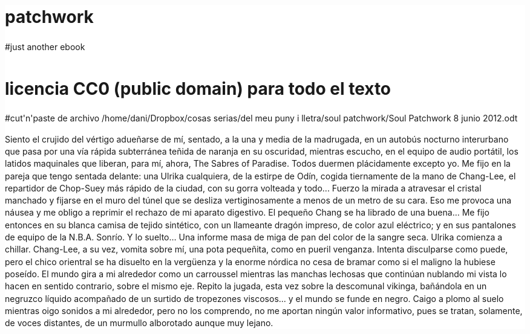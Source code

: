 patchwork
=========

#just another ebook


# licencia CC0 (public domain) para todo el texto


#cut'n'paste de archivo /home/dani/Dropbox/cosas serias/del meu puny i lletra/soul patchwork/Soul Patchwork 8 junio 2012.odt


Siento el crujido del vértigo adueñarse de mí, sentado, a la una y media de la madrugada, en un autobús nocturno interurbano que pasa por una vía rápida subterránea teñida de naranja en su oscuridad, mientras escucho, en el equipo de audio portátil, los latidos maquinales que liberan,  para mí, ahora, The Sabres of Paradise. Todos duermen plácidamente excepto yo. Me fijo en la pareja que tengo sentada delante: una Ulrika cualquiera, de la estirpe de Odín, cogida tiernamente de la mano de Chang-Lee, el repartidor de Chop-Suey más rápido de la ciudad, con su gorra volteada y todo...
Fuerzo la mirada a atravesar el cristal manchado y fijarse en el muro del túnel que se desliza vertiginosamente a menos de un metro de su cara. Eso me provoca una náusea y me obligo a reprimir  el rechazo de mi aparato digestivo. El pequeño Chang se ha librado de una buena... Me fijo entonces en su blanca camisa de tejido sintético, con un llameante dragón impreso, de color azul eléctrico; y en sus pantalones de equipo de la N.B.A. Sonrío. Y  lo suelto… Una informe masa de miga de pan del color de la sangre seca. Ulrika comienza a chillar. Chang-Lee, a su vez, vomita sobre mí, una pota pequeñita, como en pueril venganza. Intenta disculparse como puede, pero el chico orientral se ha disuelto en la vergüenza y la enorme nórdica no cesa de bramar como si el maligno la hubiese poseído. El mundo gira a mi alrededor como un carroussel mientras las manchas lechosas que continúan nublando mi vista lo hacen en sentido contrario, sobre el mismo eje. Repito la jugada, esta vez sobre la descomunal vikinga, bañándola en un negruzco líquido acompañado de un surtido de tropezones viscosos... y el mundo se funde en negro. Caigo a plomo al suelo mientras oigo sonidos a mi alrededor, pero no los comprendo, no me aportan ningún valor informativo, pues se tratan, solamente, de voces distantes, de un murmullo alborotado aunque muy lejano.